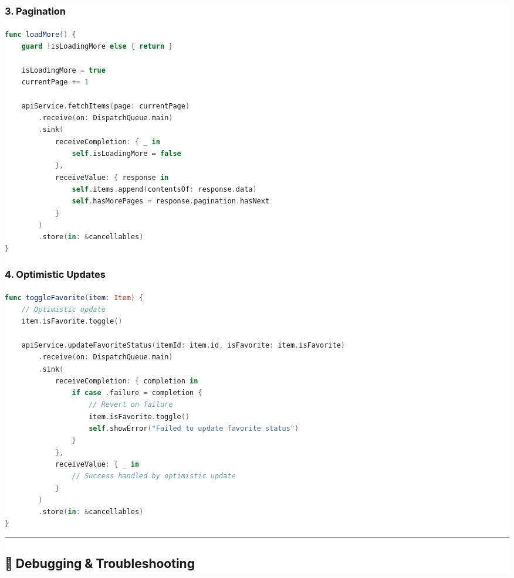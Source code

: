 ### **3. Pagination**
```swift
func loadMore() {
    guard !isLoadingMore else { return }
    
    isLoadingMore = true
    currentPage += 1
    
    apiService.fetchItems(page: currentPage)
        .receive(on: DispatchQueue.main)
        .sink(
            receiveCompletion: { _ in
                self.isLoadingMore = false
            },
            receiveValue: { response in
                self.items.append(contentsOf: response.data)
                self.hasMorePages = response.pagination.hasNext
            }
        )
        .store(in: &cancellables)
}
```

### **4. Optimistic Updates**
```swift
func toggleFavorite(item: Item) {
    // Optimistic update
    item.isFavorite.toggle()
    
    apiService.updateFavoriteStatus(itemId: item.id, isFavorite: item.isFavorite)
        .receive(on: DispatchQueue.main)
        .sink(
            receiveCompletion: { completion in
                if case .failure = completion {
                    // Revert on failure
                    item.isFavorite.toggle()
                    self.showError("Failed to update favorite status")
                }
            },
            receiveValue: { _ in
                // Success handled by optimistic update
            }
        )
        .store(in: &cancellables)
}
```

---

## 🐛 **Debugging & Troubleshooting**
